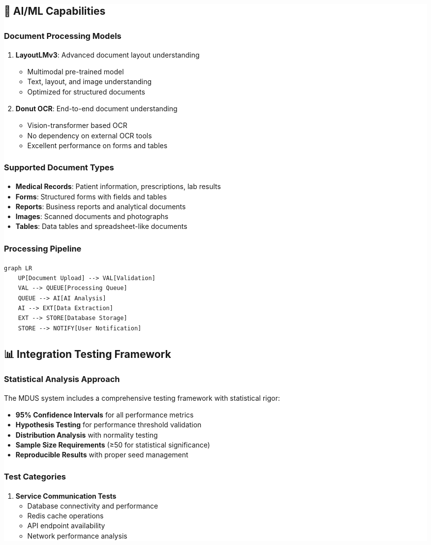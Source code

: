 ## 🤖 AI/ML Capabilities

### Document Processing Models

1. **LayoutLMv3**: Advanced document layout understanding
   - Multimodal pre-trained model
   - Text, layout, and image understanding
   - Optimized for structured documents

2. **Donut OCR**: End-to-end document understanding
   - Vision-transformer based OCR
   - No dependency on external OCR tools
   - Excellent performance on forms and tables

### Supported Document Types

- **Medical Records**: Patient information, prescriptions, lab results
- **Forms**: Structured forms with fields and tables
- **Reports**: Business reports and analytical documents
- **Images**: Scanned documents and photographs
- **Tables**: Data tables and spreadsheet-like documents

### Processing Pipeline

```mermaid
graph LR
    UP[Document Upload] --> VAL[Validation]
    VAL --> QUEUE[Processing Queue]
    QUEUE --> AI[AI Analysis]
    AI --> EXT[Data Extraction]
    EXT --> STORE[Database Storage]
    STORE --> NOTIFY[User Notification]
```

## 📊 Integration Testing Framework

### Statistical Analysis Approach

The MDUS system includes a comprehensive testing framework with statistical rigor:

- **95% Confidence Intervals** for all performance metrics
- **Hypothesis Testing** for performance threshold validation
- **Distribution Analysis** with normality testing
- **Sample Size Requirements** (≥50 for statistical significance)
- **Reproducible Results** with proper seed management

### Test Categories

1. **Service Communication Tests**
   - Database connectivity and performance
   - Redis cache operations
   - API endpoint availability
   - Network performance analysis
